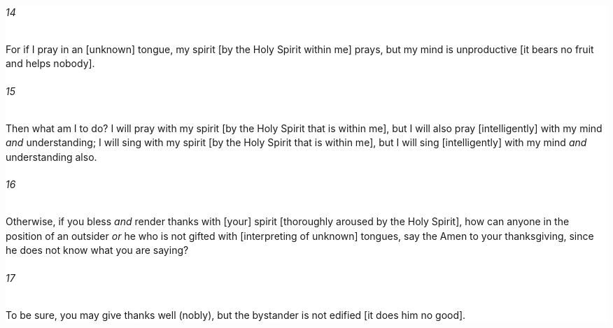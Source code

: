 

###### 14 






For if I pray in an [unknown] tongue, my spirit [by the Holy Spirit within me] prays, but my mind is unproductive [it bears no fruit and helps nobody]. 













###### 15 






Then what am I to do? I will pray with my spirit [by the Holy Spirit that is within me], but I will also pray [intelligently] with my mind _and_ understanding; I will sing with my spirit [by the Holy Spirit that is within me], but I will sing [intelligently] with my mind _and_ understanding also. 













###### 16 






Otherwise, if you bless _and_ render thanks with [your] spirit [thoroughly aroused by the Holy Spirit], how can anyone in the position of an outsider _or_ he who is not gifted with [interpreting of unknown] tongues, say the Amen to your thanksgiving, since he does not know what you are saying? 













###### 17 






To be sure, you may give thanks well (nobly), but the bystander is not edified [it does him no good]. 
